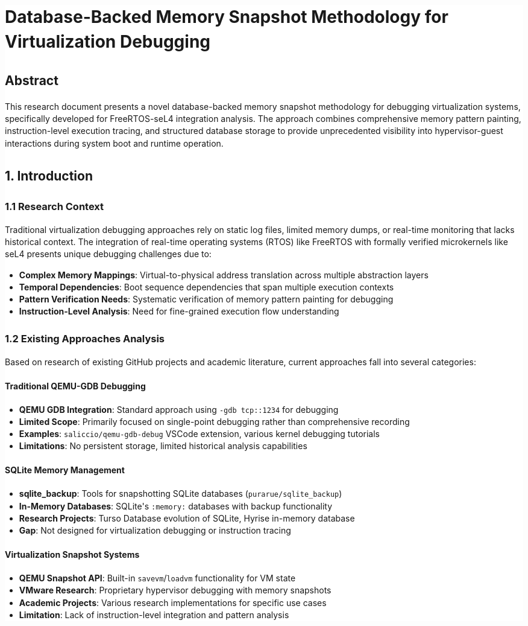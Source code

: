 # Database-Backed Memory Snapshot Methodology for Virtualization Debugging

## Abstract

This research document presents a novel database-backed memory snapshot methodology for debugging virtualization systems, specifically developed for FreeRTOS-seL4 integration analysis. The approach combines comprehensive memory pattern painting, instruction-level execution tracing, and structured database storage to provide unprecedented visibility into hypervisor-guest interactions during system boot and runtime operation.

## 1. Introduction

### 1.1 Research Context

Traditional virtualization debugging approaches rely on static log files, limited memory dumps, or real-time monitoring that lacks historical context. The integration of real-time operating systems (RTOS) like FreeRTOS with formally verified microkernels like seL4 presents unique debugging challenges due to:

- **Complex Memory Mappings**: Virtual-to-physical address translation across multiple abstraction layers
- **Temporal Dependencies**: Boot sequence dependencies that span multiple execution contexts
- **Pattern Verification Needs**: Systematic verification of memory pattern painting for debugging
- **Instruction-Level Analysis**: Need for fine-grained execution flow understanding

### 1.2 Existing Approaches Analysis

Based on research of existing GitHub projects and academic literature, current approaches fall into several categories:

#### Traditional QEMU-GDB Debugging
- **QEMU GDB Integration**: Standard approach using `-gdb tcp::1234` for debugging
- **Limited Scope**: Primarily focused on single-point debugging rather than comprehensive recording
- **Examples**: `saliccio/qemu-gdb-debug` VSCode extension, various kernel debugging tutorials
- **Limitations**: No persistent storage, limited historical analysis capabilities

#### SQLite Memory Management
- **sqlite_backup**: Tools for snapshotting SQLite databases (`purarue/sqlite_backup`)
- **In-Memory Databases**: SQLite's `:memory:` databases with backup functionality
- **Research Projects**: Turso Database evolution of SQLite, Hyrise in-memory database
- **Gap**: Not designed for virtualization debugging or instruction tracing

#### Virtualization Snapshot Systems
- **QEMU Snapshot API**: Built-in `savevm`/`loadvm` functionality for VM state
- **VMware Research**: Proprietary hypervisor debugging with memory snapshots
- **Academic Projects**: Various research implementations for specific use cases
- **Limitation**: Lack of instruction-level integration and pattern analysis
